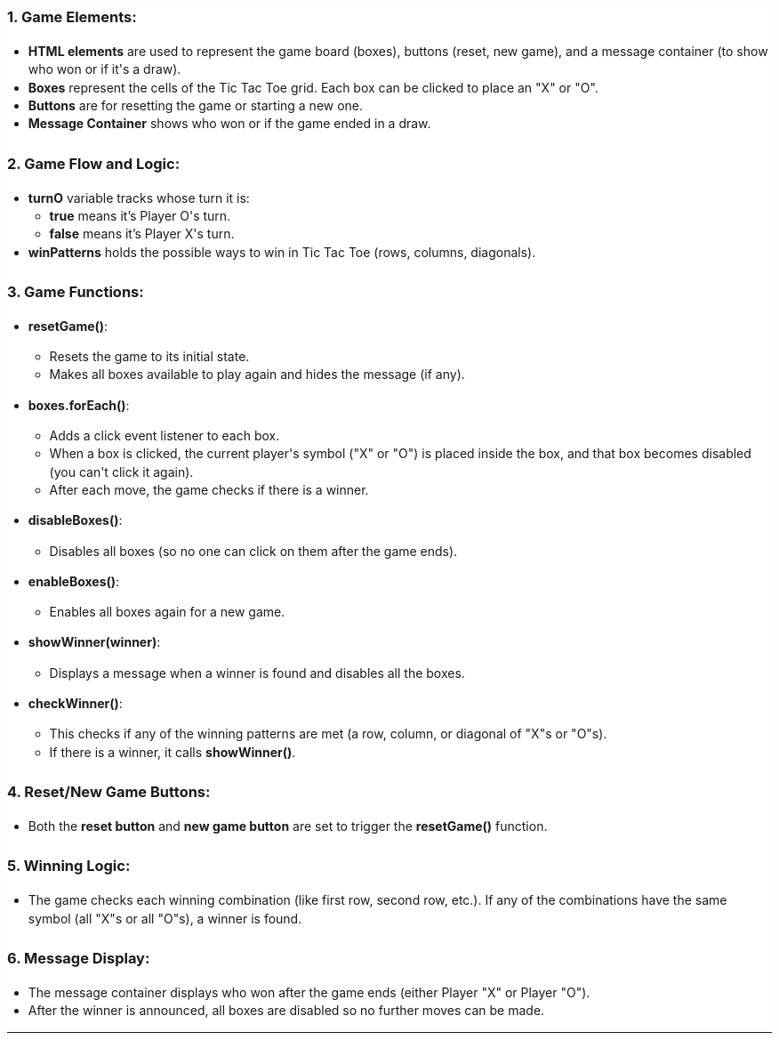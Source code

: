 ### 1. **Game Elements:**
   - **HTML elements** are used to represent the game board (boxes), buttons (reset, new game), and a message container (to show who won or if it's a draw).
   - **Boxes** represent the cells of the Tic Tac Toe grid. Each box can be clicked to place an "X" or "O".
   - **Buttons** are for resetting the game or starting a new one.
   - **Message Container** shows who won or if the game ended in a draw.

### 2. **Game Flow and Logic:**
   - **turnO** variable tracks whose turn it is:
     - **true** means it’s Player O's turn.
     - **false** means it’s Player X's turn.
   - **winPatterns** holds the possible ways to win in Tic Tac Toe (rows, columns, diagonals).
   
### 3. **Game Functions:**
   - **resetGame()**:
     - Resets the game to its initial state.
     - Makes all boxes available to play again and hides the message (if any).
   
   - **boxes.forEach()**:
     - Adds a click event listener to each box.
     - When a box is clicked, the current player's symbol ("X" or "O") is placed inside the box, and that box becomes disabled (you can't click it again).
     - After each move, the game checks if there is a winner.
   
   - **disableBoxes()**:
     - Disables all boxes (so no one can click on them after the game ends).

   - **enableBoxes()**:
     - Enables all boxes again for a new game.

   - **showWinner(winner)**:
     - Displays a message when a winner is found and disables all the boxes.

   - **checkWinner()**:
     - This checks if any of the winning patterns are met (a row, column, or diagonal of "X"s or "O"s).
     - If there is a winner, it calls **showWinner()**.
   
### 4. **Reset/New Game Buttons:**
   - Both the **reset button** and **new game button** are set to trigger the **resetGame()** function.
   
### 5. **Winning Logic:**
   - The game checks each winning combination (like first row, second row, etc.). If any of the combinations have the same symbol (all "X"s or all "O"s), a winner is found.
   
### 6. **Message Display:**
   - The message container displays who won after the game ends (either Player "X" or Player "O").
   - After the winner is announced, all boxes are disabled so no further moves can be made.

---

